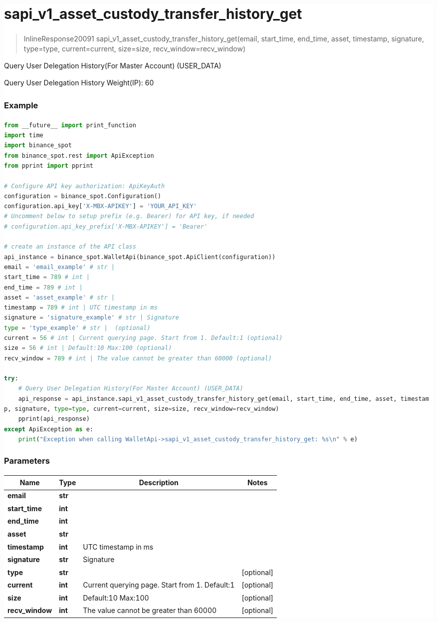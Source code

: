# **sapi_v1_asset_custody_transfer_history_get**
> InlineResponse20091 sapi_v1_asset_custody_transfer_history_get(email, start_time, end_time, asset, timestamp, signature, type=type, current=current, size=size, recv_window=recv_window)

Query User Delegation History(For Master Account) (USER_DATA)

Query User Delegation History  Weight(IP): 60

### Example
```python
from __future__ import print_function
import time
import binance_spot
from binance_spot.rest import ApiException
from pprint import pprint

# Configure API key authorization: ApiKeyAuth
configuration = binance_spot.Configuration()
configuration.api_key['X-MBX-APIKEY'] = 'YOUR_API_KEY'
# Uncomment below to setup prefix (e.g. Bearer) for API key, if needed
# configuration.api_key_prefix['X-MBX-APIKEY'] = 'Bearer'

# create an instance of the API class
api_instance = binance_spot.WalletApi(binance_spot.ApiClient(configuration))
email = 'email_example' # str | 
start_time = 789 # int | 
end_time = 789 # int | 
asset = 'asset_example' # str | 
timestamp = 789 # int | UTC timestamp in ms
signature = 'signature_example' # str | Signature
type = 'type_example' # str |  (optional)
current = 56 # int | Current querying page. Start from 1. Default:1 (optional)
size = 56 # int | Default:10 Max:100 (optional)
recv_window = 789 # int | The value cannot be greater than 60000 (optional)

try:
    # Query User Delegation History(For Master Account) (USER_DATA)
    api_response = api_instance.sapi_v1_asset_custody_transfer_history_get(email, start_time, end_time, asset, timestamp, signature, type=type, current=current, size=size, recv_window=recv_window)
    pprint(api_response)
except ApiException as e:
    print("Exception when calling WalletApi->sapi_v1_asset_custody_transfer_history_get: %s\n" % e)
```

### Parameters

Name | Type | Description  | Notes
------------- | ------------- | ------------- | -------------
 **email** | **str**|  | 
 **start_time** | **int**|  | 
 **end_time** | **int**|  | 
 **asset** | **str**|  | 
 **timestamp** | **int**| UTC timestamp in ms | 
 **signature** | **str**| Signature | 
 **type** | **str**|  | [optional] 
 **current** | **int**| Current querying page. Start from 1. Default:1 | [optional] 
 **size** | **int**| Default:10 Max:100 | [optional] 
 **recv_window** | **int**| The value cannot be greater than 60000 | [optional] 
